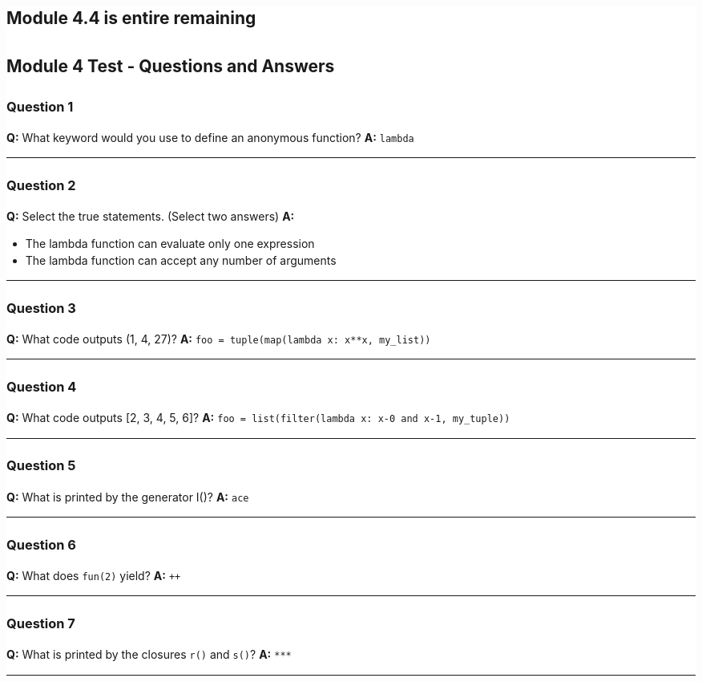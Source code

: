 


## Module 4.4 is entire remaining



## Module 4 Test - Questions and Answers

### Question 1
**Q:** What keyword would you use to define an anonymous function?
**A:** `lambda`

---

### Question 2
**Q:** Select the true statements. (Select two answers)
**A:**
- The lambda function can evaluate only one expression
- The lambda function can accept any number of arguments

---

### Question 3
**Q:** What code outputs (1, 4, 27)?
**A:** `foo = tuple(map(lambda x: x**x, my_list))`

---

### Question 4
**Q:** What code outputs [2, 3, 4, 5, 6]?
**A:** `foo = list(filter(lambda x: x-0 and x-1, my_tuple))`

---

### Question 5
**Q:** What is printed by the generator I()?
**A:** `ace`

---

### Question 6
**Q:** What does `fun(2)` yield?
**A:** `++`

---

### Question 7
**Q:** What is printed by the closures `r()` and `s()`?
**A:** `***`

---
